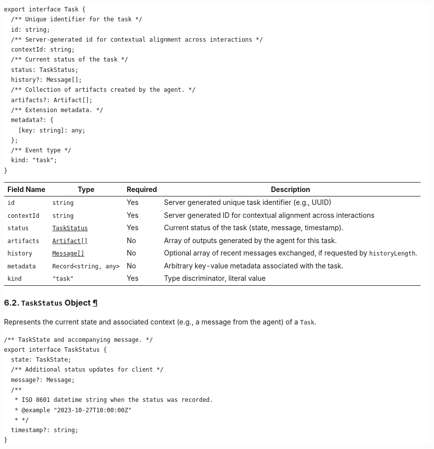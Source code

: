```md-code__content
export interface Task {
  /** Unique identifier for the task */
  id: string;
  /** Server-generated id for contextual alignment across interactions */
  contextId: string;
  /** Current status of the task */
  status: TaskStatus;
  history?: Message[];
  /** Collection of artifacts created by the agent. */
  artifacts?: Artifact[];
  /** Extension metadata. */
  metadata?: {
    [key: string]: any;
  };
  /** Event type */
  kind: "task";
}

```

| Field Name | Type | Required | Description |
| --- | --- | --- | --- |
| `id` | `string` | Yes | Server generated unique task identifier (e.g., UUID) |
| `contextId` | `string` | Yes | Server generated ID for contextual alignment across interactions |
| `status` | [`TaskStatus`](https://a2aproject.github.io/A2A/latest/specification/#62-taskstatus-object) | Yes | Current status of the task (state, message, timestamp). |
| `artifacts` | [`Artifact[]`](https://a2aproject.github.io/A2A/latest/specification/#67-artifact-object) | No | Array of outputs generated by the agent for this task. |
| `history` | [`Message[]`](https://a2aproject.github.io/A2A/latest/specification/#64-message-object) | No | Optional array of recent messages exchanged, if requested by `historyLength`. |
| `metadata` | `Record<string, any>` | No | Arbitrary key-value metadata associated with the task. |
| `kind` | `"task"` | Yes | Type discriminator, literal value |

### 6.2. `TaskStatus` Object [¶](https://a2aproject.github.io/A2A/latest/specification/\#62-taskstatus-object "Permanent link")

Represents the current state and associated context (e.g., a message from the agent) of a `Task`.

```md-code__content
/** TaskState and accompanying message. */
export interface TaskStatus {
  state: TaskState;
  /** Additional status updates for client */
  message?: Message;
  /**
   * ISO 8601 datetime string when the status was recorded.
   * @example "2023-10-27T10:00:00Z"
   * */
  timestamp?: string;
}

```
